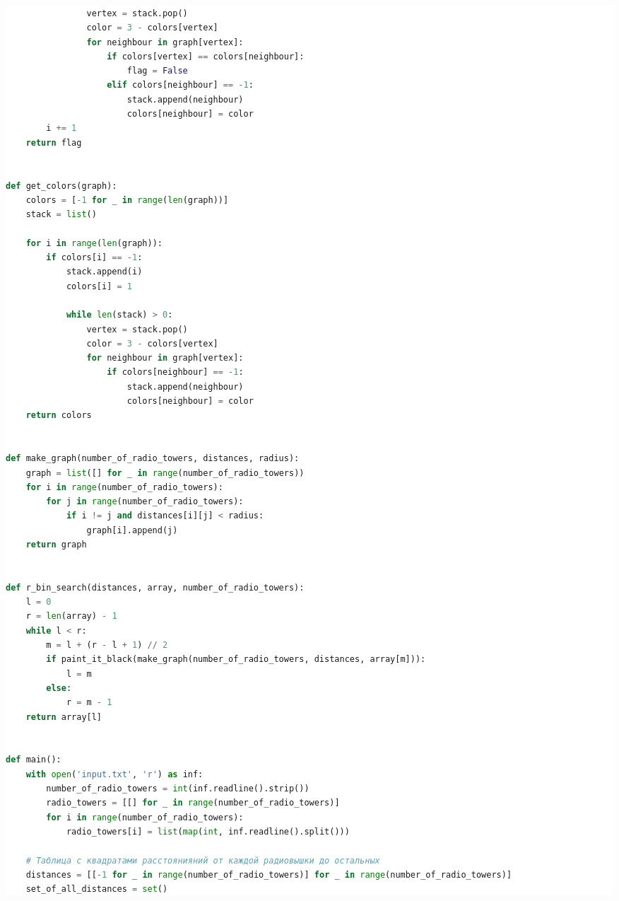```python
                vertex = stack.pop()
                color = 3 - colors[vertex]
                for neighbour in graph[vertex]:
                    if colors[vertex] == colors[neighbour]:
                        flag = False
                    elif colors[neighbour] == -1:
                        stack.append(neighbour)
                        colors[neighbour] = color
        i += 1
    return flag


def get_colors(graph):
    colors = [-1 for _ in range(len(graph))]
    stack = list()

    for i in range(len(graph)):
        if colors[i] == -1:
            stack.append(i)
            colors[i] = 1

            while len(stack) > 0:
                vertex = stack.pop()
                color = 3 - colors[vertex]
                for neighbour in graph[vertex]:
                    if colors[neighbour] == -1:
                        stack.append(neighbour)
                        colors[neighbour] = color
    return colors


def make_graph(number_of_radio_towers, distances, radius):
    graph = list([] for _ in range(number_of_radio_towers))
    for i in range(number_of_radio_towers):
        for j in range(number_of_radio_towers):
            if i != j and distances[i][j] < radius:
                graph[i].append(j)
    return graph


def r_bin_search(distances, array, number_of_radio_towers):
    l = 0
    r = len(array) - 1
    while l < r:
        m = l + (r - l + 1) // 2
        if paint_it_black(make_graph(number_of_radio_towers, distances, array[m])):
            l = m
        else:
            r = m - 1
    return array[l]
        

def main():
    with open('input.txt', 'r') as inf:
        number_of_radio_towers = int(inf.readline().strip())
        radio_towers = [[] for _ in range(number_of_radio_towers)]
        for i in range(number_of_radio_towers):
            radio_towers[i] = list(map(int, inf.readline().split()))

    # Таблица с квадратами расстоянияний от каждой радиовышки до остальных
    distances = [[-1 for _ in range(number_of_radio_towers)] for _ in range(number_of_radio_towers)]
    set_of_all_distances = set()
```